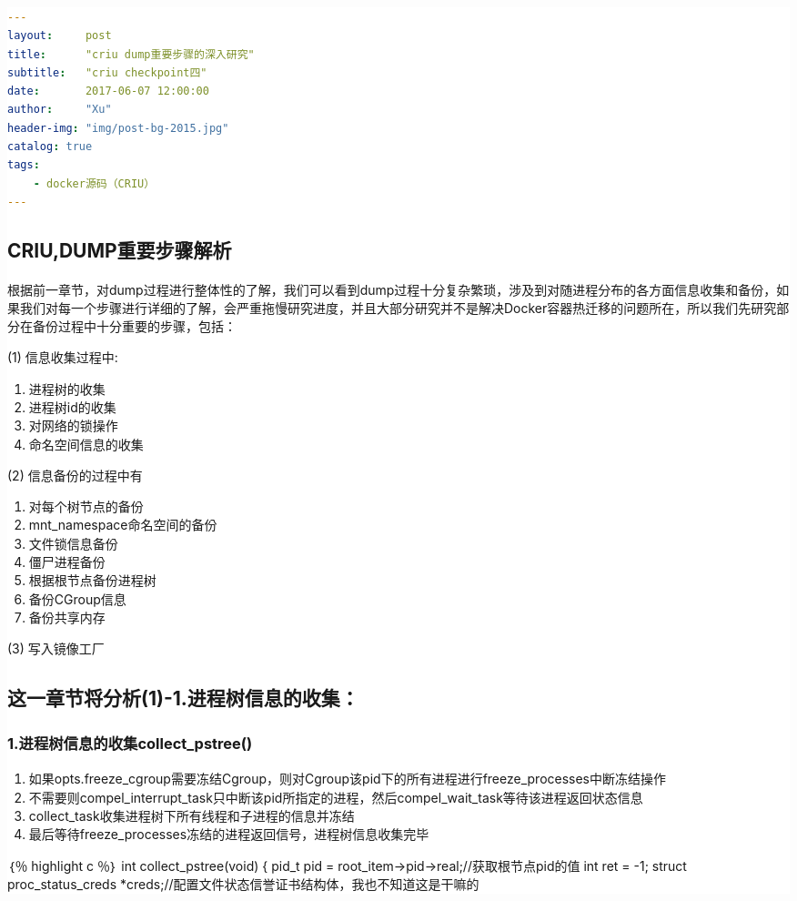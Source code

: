 ```yaml
---
layout:     post
title:      "criu dump重要步骤的深入研究"
subtitle:   "criu checkpoint四"
date:       2017-06-07 12:00:00
author:     "Xu"
header-img: "img/post-bg-2015.jpg"
catalog: true
tags:
    - docker源码（CRIU）
---
```

## CRIU,DUMP重要步骤解析

根据前一章节，对dump过程进行整体性的了解，我们可以看到dump过程十分复杂繁琐，涉及到对随进程分布的各方面信息收集和备份，如果我们对每一个步骤进行详细的了解，会严重拖慢研究进度，并且大部分研究并不是解决Docker容器热迁移的问题所在，所以我们先研究部分在备份过程中十分重要的步骤，包括：

(1) 信息收集过程中:

  1. 进程树的收集
  2. 进程树id的收集
  3. 对网络的锁操作
  4. 命名空间信息的收集
  
(2) 信息备份的过程中有

  1. 对每个树节点的备份
  2. mnt_namespace命名空间的备份
  3. 文件锁信息备份
  4. 僵尸进程备份
  5. 根据根节点备份进程树
  6. 备份CGroup信息
  7. 备份共享内存

(3) 写入镜像工厂

## 这一章节将分析(1)-1.进程树信息的收集：


### 1.进程树信息的收集collect_pstree()

1. 如果opts.freeze_cgroup需要冻结Cgroup，则对Cgroup该pid下的所有进程进行freeze_processes中断冻结操作
2. 不需要则compel_interrupt_task只中断该pid所指定的进程，然后compel_wait_task等待该进程返回状态信息
3. collect_task收集进程树下所有线程和子进程的信息并冻结
4. 最后等待freeze_processes冻结的进程返回信号，进程树信息收集完毕

｛％ highlight c ％｝
int collect_pstree(void)
{
	pid_t pid = root_item->pid->real;//获取根节点pid的值
	int ret = -1;
	struct proc_status_creds *creds;//配置文件状态信誉证书结构体，我也不知道这是干嘛的
